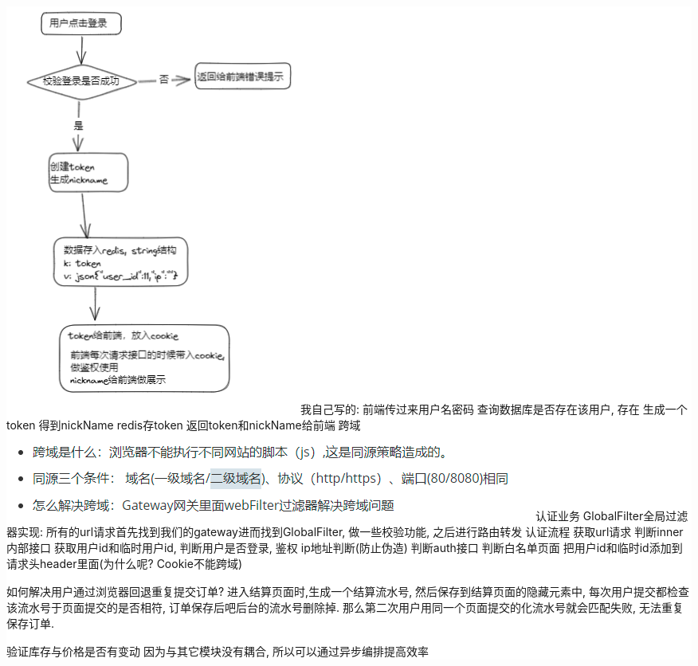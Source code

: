  ![](image/Pasted%20image%2020221226164109.png)
我自己写的: 
			前端传过来用户名密码
			查询数据库是否存在该用户, 
			存在
			生成一个token
			得到nickName
			redis存token
			返回token和nickName给前端
跨域
	![](image/Pasted%20image%2020221226164238.png)
认证业务
	GlobalFilter全局过滤器实现: 所有的url请求首先找到我们的gateway进而找到GlobalFilter, 做一些校验功能, 之后进行路由转发
	认证流程
		获取url请求
		判断inner内部接口
		获取用户id和临时用户id, 判断用户是否登录, 鉴权 ip地址判断(防止伪造)
		判断auth接口
		判断白名单页面
		把用户id和临时id添加到请求头header里面(为什么呢? Cookie不能跨域)



如何解决用户通过浏览器回退重复提交订单?
进入结算页面时,生成一个结算流水号, 然后保存到结算页面的隐藏元素中, 每次用户提交都检查该流水号于页面提交的是否相符, 订单保存后吧后台的流水号删除掉. 那么第二次用户用同一个页面提交的化流水号就会匹配失败, 无法重复保存订单. 

验证库存与价格是否有变动
因为与其它模块没有耦合, 所以可以通过异步编排提高效率




